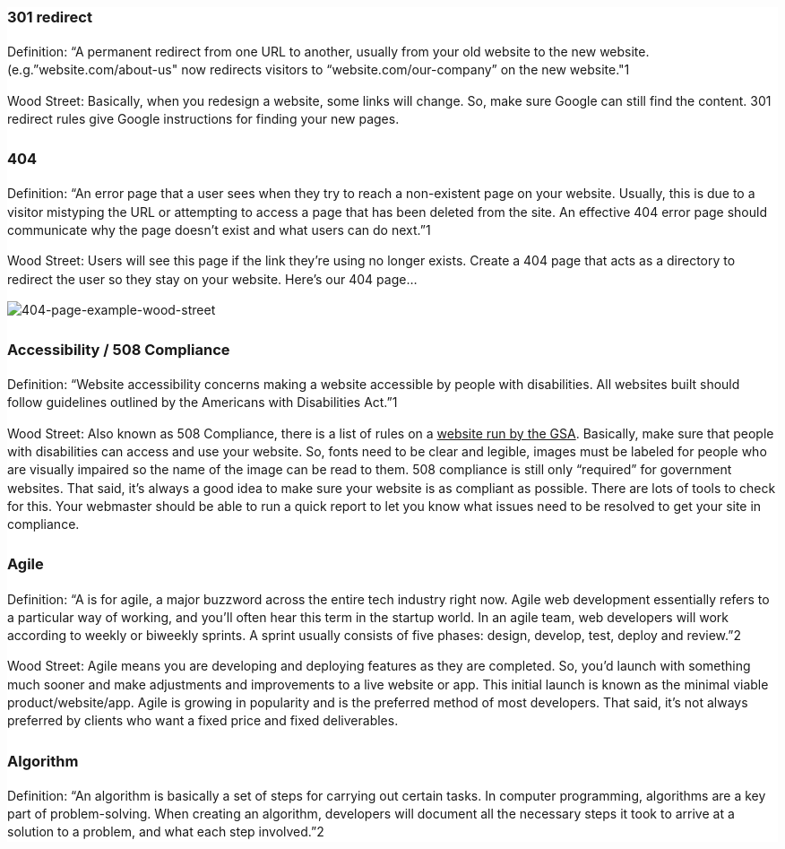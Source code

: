 ### 301 redirect

Definition: “A permanent redirect from one URL to another, usually from your old website to the new website. (e.g.”website.com/about-us" now redirects visitors to “website.com/our-company” on the new website."1

Wood Street: Basically, when you redesign a website, some links will change. So, make sure Google can still find the content. 301 redirect rules give Google instructions for finding your new pages.

### 404

Definition: “An error page that a user sees when they try to reach a non-existent page on your website. Usually, this is due to a visitor mistyping the URL or attempting to access a page that has been deleted from the site. An effective 404 error page should communicate why the page doesn’t exist and what users can do next.”1

Wood Street: Users will see this page if the link they’re using no longer exists. Create a 404 page that acts as a directory to redirect the user so they stay on your website. Here’s our 404 page…

![404-page-example-wood-street](https://www.woodst.com/wp-content/uploads/2019/05/wood-street-404.png)

### Accessibility / 508 Compliance

Definition: “Website accessibility concerns making a website accessible by people with disabilities. All websites built should follow guidelines outlined by the Americans with Disabilities Act.”1

Wood Street: Also known as 508 Compliance, there is a list of rules on a [website run by the GSA](https://www.section508.gov/). Basically, make sure that people with disabilities can access and use your website. So, fonts need to be clear and legible, images must be labeled for people who are visually impaired so the name of the image can be read to them. 508 compliance is still only “required” for government websites. That said, it’s always a good idea to make sure your website is as compliant as possible. There are lots of tools to check for this. Your webmaster should be able to run a quick report to let you know what issues need to be resolved to get your site in compliance.

### Agile

Definition: “A is for agile, a major buzzword across the entire tech industry right now. Agile web development essentially refers to a particular way of working, and you’ll often hear this term in the startup world. In an agile team, web developers will work according to weekly or biweekly sprints. A sprint usually consists of five phases: design, develop, test, deploy and review.”2

Wood Street: Agile means you are developing and deploying features as they are completed. So, you’d launch with something much sooner and make adjustments and improvements to a live website or app. This initial launch is known as the minimal viable product/website/app. Agile is growing in popularity and is the preferred method of most developers. That said, it’s not always preferred by clients who want a fixed price and fixed deliverables.

### Algorithm

Definition: “An algorithm is basically a set of steps for carrying out certain tasks. In computer programming, algorithms are a key part of problem-solving. When creating an algorithm, developers will document all the necessary steps it took to arrive at a solution to a problem, and what each step involved.”2
